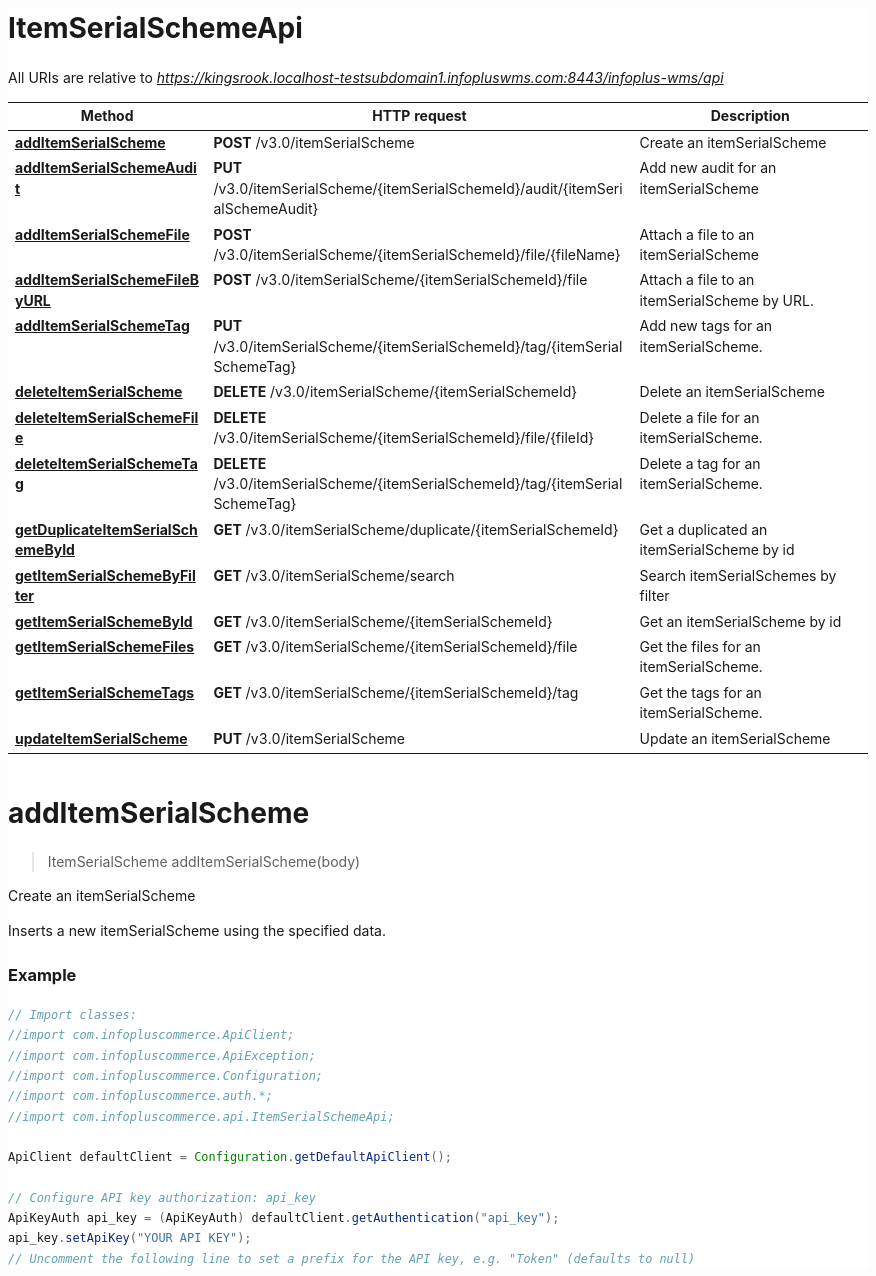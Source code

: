 # ItemSerialSchemeApi

All URIs are relative to *https://kingsrook.localhost-testsubdomain1.infopluswms.com:8443/infoplus-wms/api*

Method | HTTP request | Description
------------- | ------------- | -------------
[**addItemSerialScheme**](ItemSerialSchemeApi.md#addItemSerialScheme) | **POST** /v3.0/itemSerialScheme | Create an itemSerialScheme
[**addItemSerialSchemeAudit**](ItemSerialSchemeApi.md#addItemSerialSchemeAudit) | **PUT** /v3.0/itemSerialScheme/{itemSerialSchemeId}/audit/{itemSerialSchemeAudit} | Add new audit for an itemSerialScheme
[**addItemSerialSchemeFile**](ItemSerialSchemeApi.md#addItemSerialSchemeFile) | **POST** /v3.0/itemSerialScheme/{itemSerialSchemeId}/file/{fileName} | Attach a file to an itemSerialScheme
[**addItemSerialSchemeFileByURL**](ItemSerialSchemeApi.md#addItemSerialSchemeFileByURL) | **POST** /v3.0/itemSerialScheme/{itemSerialSchemeId}/file | Attach a file to an itemSerialScheme by URL.
[**addItemSerialSchemeTag**](ItemSerialSchemeApi.md#addItemSerialSchemeTag) | **PUT** /v3.0/itemSerialScheme/{itemSerialSchemeId}/tag/{itemSerialSchemeTag} | Add new tags for an itemSerialScheme.
[**deleteItemSerialScheme**](ItemSerialSchemeApi.md#deleteItemSerialScheme) | **DELETE** /v3.0/itemSerialScheme/{itemSerialSchemeId} | Delete an itemSerialScheme
[**deleteItemSerialSchemeFile**](ItemSerialSchemeApi.md#deleteItemSerialSchemeFile) | **DELETE** /v3.0/itemSerialScheme/{itemSerialSchemeId}/file/{fileId} | Delete a file for an itemSerialScheme.
[**deleteItemSerialSchemeTag**](ItemSerialSchemeApi.md#deleteItemSerialSchemeTag) | **DELETE** /v3.0/itemSerialScheme/{itemSerialSchemeId}/tag/{itemSerialSchemeTag} | Delete a tag for an itemSerialScheme.
[**getDuplicateItemSerialSchemeById**](ItemSerialSchemeApi.md#getDuplicateItemSerialSchemeById) | **GET** /v3.0/itemSerialScheme/duplicate/{itemSerialSchemeId} | Get a duplicated an itemSerialScheme by id
[**getItemSerialSchemeByFilter**](ItemSerialSchemeApi.md#getItemSerialSchemeByFilter) | **GET** /v3.0/itemSerialScheme/search | Search itemSerialSchemes by filter
[**getItemSerialSchemeById**](ItemSerialSchemeApi.md#getItemSerialSchemeById) | **GET** /v3.0/itemSerialScheme/{itemSerialSchemeId} | Get an itemSerialScheme by id
[**getItemSerialSchemeFiles**](ItemSerialSchemeApi.md#getItemSerialSchemeFiles) | **GET** /v3.0/itemSerialScheme/{itemSerialSchemeId}/file | Get the files for an itemSerialScheme.
[**getItemSerialSchemeTags**](ItemSerialSchemeApi.md#getItemSerialSchemeTags) | **GET** /v3.0/itemSerialScheme/{itemSerialSchemeId}/tag | Get the tags for an itemSerialScheme.
[**updateItemSerialScheme**](ItemSerialSchemeApi.md#updateItemSerialScheme) | **PUT** /v3.0/itemSerialScheme | Update an itemSerialScheme


<a name="addItemSerialScheme"></a>
# **addItemSerialScheme**
> ItemSerialScheme addItemSerialScheme(body)

Create an itemSerialScheme

Inserts a new itemSerialScheme using the specified data.

### Example
```java
// Import classes:
//import com.infopluscommerce.ApiClient;
//import com.infopluscommerce.ApiException;
//import com.infopluscommerce.Configuration;
//import com.infopluscommerce.auth.*;
//import com.infopluscommerce.api.ItemSerialSchemeApi;

ApiClient defaultClient = Configuration.getDefaultApiClient();

// Configure API key authorization: api_key
ApiKeyAuth api_key = (ApiKeyAuth) defaultClient.getAuthentication("api_key");
api_key.setApiKey("YOUR API KEY");
// Uncomment the following line to set a prefix for the API key, e.g. "Token" (defaults to null)
```